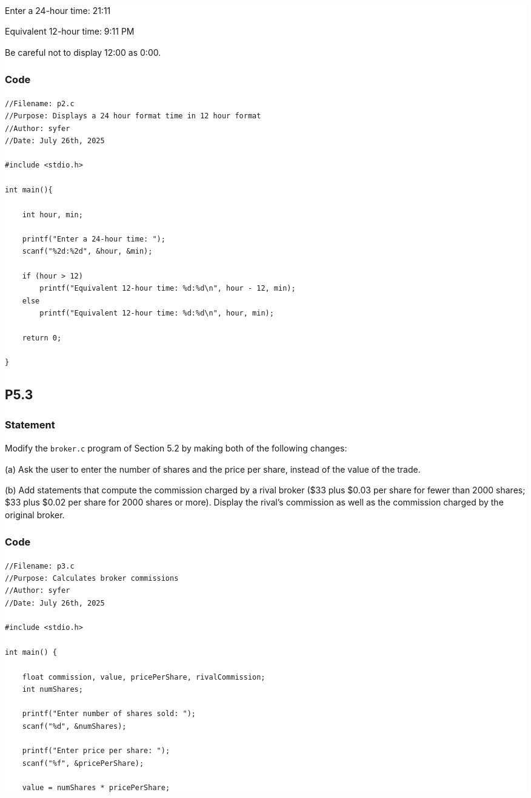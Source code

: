 Enter a 24-hour time: 21:11

Equivalent 12-hour time: 9:11 PM

Be careful not to display 12:00 as 0:00. 

### Code
```
//Filename: p2.c
//Purpose: Displays a 24 hour format time in 12 hour format
//Author: syfer
//Date: July 26th, 2025

#include <stdio.h>

int main(){

    int hour, min;

    printf("Enter a 24-hour time: ");
    scanf("%2d:%2d", &hour, &min);

    if (hour > 12)
        printf("Equivalent 12-hour time: %d:%d\n", hour - 12, min);
    else
        printf("Equivalent 12-hour time: %d:%d\n", hour, min);
    
    return 0;

}

```
## P5.3
### Statement
Modify the `broker.c` program of Section 5.2 by making both of the following changes:

(a) Ask the user to enter the number of shares and the price per share, instead of the value of the trade.

(b) Add statements that compute the commission charged by a rival broker ($33 plus $0.03 per share for fewer than 2000 shares; $33 plus $0.02 per share for 2000 shares or more). Display the rival’s commission as well as the commission charged by the original broker.

### Code
```
//Filename: p3.c
//Purpose: Calculates broker commissions 
//Author: syfer
//Date: July 26th, 2025

#include <stdio.h> 

int main() { 

    float commission, value, pricePerShare, rivalCommission; 
    int numShares;

    printf("Enter number of shares sold: "); 
    scanf("%d", &numShares); 

    printf("Enter price per share: "); 
    scanf("%f", &pricePerShare); 

    value = numShares * pricePerShare;
```